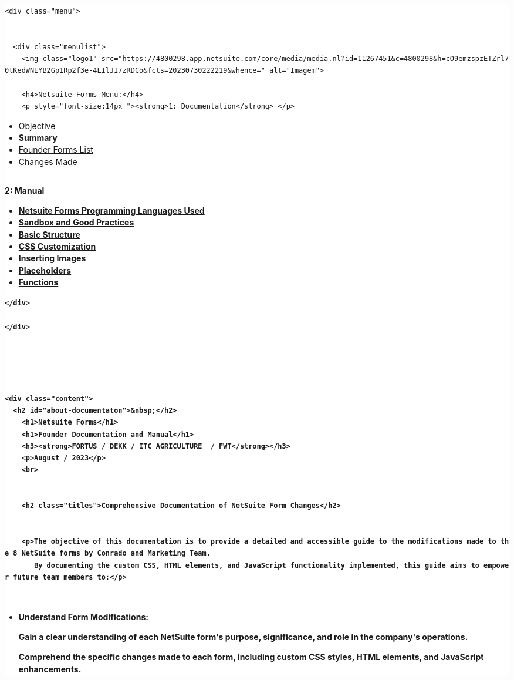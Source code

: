 
  </style>
</head>


<body>
   


  <div class="container">
    
  
    
    <div class="menu">
         
        
      <div class="menulist">
        <img class="logo1" src="https://4800298.app.netsuite.com/core/media/media.nl?id=11267451&c=4800298&h=cO9emzspzETZrl70tKedWNEYB2Gp1Rp2f3e-4LIlJI7zRDCo&fcts=20230730222219&whence=" alt="Imagem">
        
        <h4>Netsuite Forms Menu:</h4>
        <p style="font-size:14px "><strong>1: Documentation</strong> </p>
<ul>
  <li><a href="#about-documentaton">Objective</a></li>
  <li><a href="#summary"><strong>Summary</strong></a></li>
  <li><a href="#founder-forms-list">Founder Forms List</a></li>
  <li><a href="#general-changes">Changes Made</a></li>
  

</ul>

<p style="font-size:14px; padding-top: 15px;"><strong>2: Manual</p>
<ul>
  <li><a href="#languages">Netsuite Forms Programming Languages Used</a></li>
  <li><a href="#sandbox">Sandbox and Good Practices</a></li>
  <li><a href="#basic-structure">Basic Structure</a></li>
  <li><a href="#css">CSS Customization</a></li>
  <li><a href="#images">Inserting Images</a></li>
  <li><a href="#placeholders">Placeholders</a></li>
  <li><a href="#functions">Functions</a></li>
  
</ul>

    </div>

    </div>





    <div class="content">
      <h2 id="about-documentaton">&nbsp;</h2>
        <h1>Netsuite Forms</h1>
        <h1>Founder Documentation and Manual</h1>
        <h3><strong>FORTUS / DEKK / ITC AGRICULTURE  / FWT</strong></h3>
        <p>August / 2023</p>
        <br>
    
        
        <h2 class="titles">Comprehensive Documentation of NetSuite Form Changes</h2>
        
    
        <p>The objective of this documentation is to provide a detailed and accessible guide to the modifications made to the 8 NetSuite forms by Conrado and Marketing Team.
           By documenting the custom CSS, HTML elements, and JavaScript functionality implemented, this guide aims to empower future team members to:</p>
<br>
        <ul>
            <li>
              <strong>Understand Form Modifications:</strong>
              <p>Gain a clear understanding of each NetSuite form's purpose, significance, and role in the company's operations.</p>
              <p>Comprehend the specific changes made to each form, including custom CSS styles, HTML elements, and JavaScript enhancements.</p>
            </li>